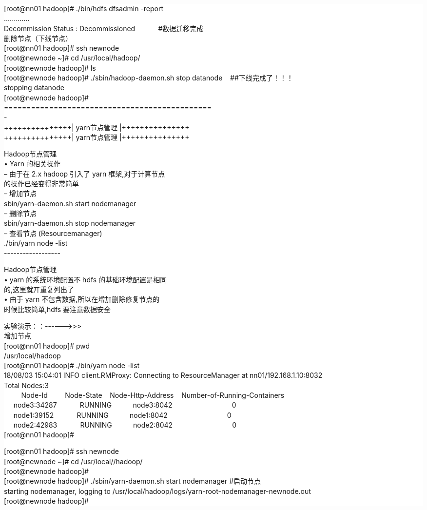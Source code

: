 <p>[root@nn01 hadoop]# ./bin/hdfs dfsadmin -report<br>
.............<br>
Decommission Status : Decommissioned            #数据迁移完成<br>
删除节点（下线节点）<br>
[root@nn01 hadoop]# ssh newnode<br>
[root@newnode ~]# cd /usr/local/hadoop/<br>
[root@newnode hadoop]# ls<br>
[root@newnode hadoop]# ./sbin/hadoop-daemon.sh stop datanode    ##下线完成了！！！<br>
stopping datanode<br>
[root@newnode hadoop]#<br>
==============================================<br>
-<br>
+++++++++++++++| yarn节点管理 |+++++++++++++++<br>
+++++++++++++++| yarn节点管理 |+++++++++++++++</p>

<p>Hadoop节点管理<br>
• Yarn 的相关操作<br>
– 由于在 2.x hadoop 引入了 yarn 框架,对于计算节点<br>
的操作已经变得非常简单<br>
– 增加节点<br>
sbin/yarn-daemon.sh start nodemanager<br>
– 删除节点<br>
sbin/yarn-daemon.sh stop nodemanager<br>
– 查看节点 (Resourcemanager)<br>
./bin/yarn node -list<br>
------------------</p>

<p>Hadoop节点管理<br>
• yarn 的系统环境配置不 hdfs 的基础环境配置是相同<br>
的,这里就丌重复列出了<br>
• 由于 yarn 不包含数据,所以在增加删除修复节点的<br>
时候比较简单,hdfs 要注意数据安全</p>

<p>实验演示：：------&gt;&gt;&gt;<br>
增加节点<br>
[root@nn01 hadoop]# pwd<br>
/usr/local/hadoop<br>
[root@nn01 hadoop]# ./bin/yarn node -list<br>
18/08/03 15:04:01 INFO client.RMProxy: Connecting to ResourceManager at nn01/192.168.1.10:8032<br>
Total Nodes:3<br>
         Node-Id         Node-State    Node-Http-Address    Number-of-Running-Containers<br>
     node3:34287            RUNNING           node3:8042                               0<br>
     node1:39152            RUNNING           node1:8042                               0<br>
     node2:42983            RUNNING           node2:8042                               0<br>
[root@nn01 hadoop]# </p>

<p>[root@nn01 hadoop]# ssh newnode<br>
[root@newnode ~]# cd /usr/local//hadoop/<br>
[root@newnode hadoop]# <br>
[root@newnode hadoop]# ./sbin/yarn-daemon.sh start nodemanager #启动节点<br>
starting nodemanager, logging to /usr/local/hadoop/logs/yarn-root-nodemanager-newnode.out<br>
[root@newnode hadoop]# </p>
